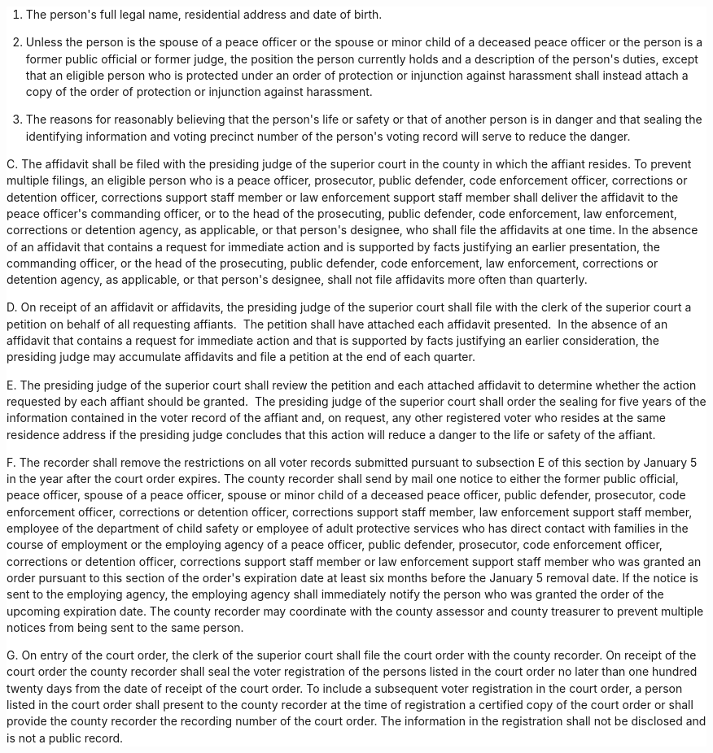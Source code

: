 1. The person's full legal name, residential address and date of birth.

2. Unless the person is the spouse of a peace officer or the spouse or minor child of a deceased peace officer or the person is a former public official or former judge, the position the person currently holds and a description of the person's duties, except that an eligible person who is protected under an order of protection or injunction against harassment shall instead attach a copy of the order of protection or injunction against harassment.

3. The reasons for reasonably believing that the person's life or safety or that of another person is in danger and that sealing the identifying information and voting precinct number of the person's voting record will serve to reduce the danger.

C. The affidavit shall be filed with the presiding judge of the superior court in the county in which the affiant resides. To prevent multiple filings, an eligible person who is a peace officer, prosecutor, public defender, code enforcement officer, corrections or detention officer, corrections support staff member or law enforcement support staff member shall deliver the affidavit to the peace officer's commanding officer, or to the head of the prosecuting, public defender, code enforcement, law enforcement, corrections or detention agency, as applicable, or that person's designee, who shall file the affidavits at one time. In the absence of an affidavit that contains a request for immediate action and is supported by facts justifying an earlier presentation, the commanding officer, or the head of the prosecuting, public defender, code enforcement, law enforcement, corrections or detention agency, as applicable, or that person's designee, shall not file affidavits more often than quarterly.

D. On receipt of an affidavit or affidavits, the presiding judge of the superior court shall file with the clerk of the superior court a petition on behalf of all requesting affiants.  The petition shall have attached each affidavit presented.  In the absence of an affidavit that contains a request for immediate action and that is supported by facts justifying an earlier consideration, the presiding judge may accumulate affidavits and file a petition at the end of each quarter.

E. The presiding judge of the superior court shall review the petition and each attached affidavit to determine whether the action requested by each affiant should be granted.  The presiding judge of the superior court shall order the sealing for five years of the information contained in the voter record of the affiant and, on request, any other registered voter who resides at the same residence address if the presiding judge concludes that this action will reduce a danger to the life or safety of the affiant.

F. The recorder shall remove the restrictions on all voter records submitted pursuant to subsection E of this section by January 5 in the year after the court order expires. The county recorder shall send by mail one notice to either the former public official, peace officer, spouse of a peace officer, spouse or minor child of a deceased peace officer, public defender, prosecutor, code enforcement officer, corrections or detention officer, corrections support staff member, law enforcement support staff member, employee of the department of child safety or employee of adult protective services who has direct contact with families in the course of employment or the employing agency of a peace officer, public defender, prosecutor, code enforcement officer, corrections or detention officer, corrections support staff member or law enforcement support staff member who was granted an order pursuant to this section of the order's expiration date at least six months before the January 5 removal date. If the notice is sent to the employing agency, the employing agency shall immediately notify the person who was granted the order of the upcoming expiration date. The county recorder may coordinate with the county assessor and county treasurer to prevent multiple notices from being sent to the same person.

G. On entry of the court order, the clerk of the superior court shall file the court order with the county recorder. On receipt of the court order the county recorder shall seal the voter registration of the persons listed in the court order no later than one hundred twenty days from the date of receipt of the court order. To include a subsequent voter registration in the court order, a person listed in the court order shall present to the county recorder at the time of registration a certified copy of the court order or shall provide the county recorder the recording number of the court order. The information in the registration shall not be disclosed and is not a public record.
